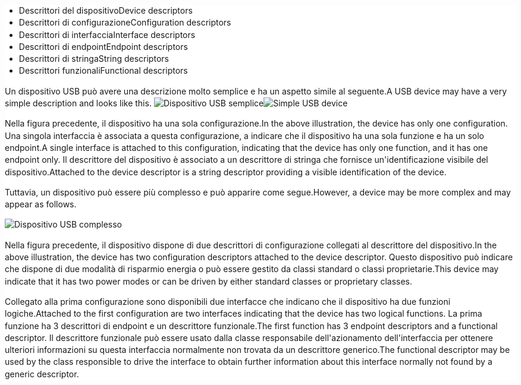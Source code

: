 - <span data-ttu-id="4580a-213">Descrittori del dispositivo</span><span class="sxs-lookup"><span data-stu-id="4580a-213">Device descriptors</span></span>
- <span data-ttu-id="4580a-214">Descrittori di configurazione</span><span class="sxs-lookup"><span data-stu-id="4580a-214">Configuration descriptors</span></span>
- <span data-ttu-id="4580a-215">Descrittori di interfaccia</span><span class="sxs-lookup"><span data-stu-id="4580a-215">Interface descriptors</span></span>
- <span data-ttu-id="4580a-216">Descrittori di endpoint</span><span class="sxs-lookup"><span data-stu-id="4580a-216">Endpoint descriptors</span></span>
- <span data-ttu-id="4580a-217">Descrittori di stringa</span><span class="sxs-lookup"><span data-stu-id="4580a-217">String descriptors</span></span>
- <span data-ttu-id="4580a-218">Descrittori funzionali</span><span class="sxs-lookup"><span data-stu-id="4580a-218">Functional descriptors</span></span>

<span data-ttu-id="4580a-219">Un dispositivo USB può avere una descrizione molto semplice e ha un aspetto simile al seguente.</span><span class="sxs-lookup"><span data-stu-id="4580a-219">A USB device may have a very simple description and looks like this.</span></span>
<span data-ttu-id="4580a-220">![Dispositivo USB semplice](./media/usbx-host-stack/usb-device-simple.png)</span><span class="sxs-lookup"><span data-stu-id="4580a-220">![Simple USB device](./media/usbx-host-stack/usb-device-simple.png)</span></span>

<span data-ttu-id="4580a-221">Nella figura precedente, il dispositivo ha una sola configurazione.</span><span class="sxs-lookup"><span data-stu-id="4580a-221">In the above illustration, the device has only one configuration.</span></span> <span data-ttu-id="4580a-222">Una singola interfaccia è associata a questa configurazione, a indicare che il dispositivo ha una sola funzione e ha un solo endpoint.</span><span class="sxs-lookup"><span data-stu-id="4580a-222">A single interface is attached to this configuration, indicating that the device has only one function, and it has one endpoint only.</span></span> <span data-ttu-id="4580a-223">Il descrittore del dispositivo è associato a un descrittore di stringa che fornisce un'identificazione visibile del dispositivo.</span><span class="sxs-lookup"><span data-stu-id="4580a-223">Attached to the device descriptor is a string descriptor providing a visible identification of the device.</span></span>

<span data-ttu-id="4580a-224">Tuttavia, un dispositivo può essere più complesso e può apparire come segue.</span><span class="sxs-lookup"><span data-stu-id="4580a-224">However, a device may be more complex and may appear as follows.</span></span>

![Dispositivo USB complesso](./media/usbx-host-stack/usb-device-complex.png)

<span data-ttu-id="4580a-226">Nella figura precedente, il dispositivo dispone di due descrittori di configurazione collegati al descrittore del dispositivo.</span><span class="sxs-lookup"><span data-stu-id="4580a-226">In the above illustration, the device has two configuration descriptors attached to the device descriptor.</span></span> <span data-ttu-id="4580a-227">Questo dispositivo può indicare che dispone di due modalità di risparmio energia o può essere gestito da classi standard o classi proprietarie.</span><span class="sxs-lookup"><span data-stu-id="4580a-227">This device may indicate that it has two power modes or can be driven by either standard classes or proprietary classes.</span></span>

<span data-ttu-id="4580a-228">Collegato alla prima configurazione sono disponibili due interfacce che indicano che il dispositivo ha due funzioni logiche.</span><span class="sxs-lookup"><span data-stu-id="4580a-228">Attached to the first configuration are two interfaces indicating that the device has two logical functions.</span></span> <span data-ttu-id="4580a-229">La prima funzione ha 3 descrittori di endpoint e un descrittore funzionale.</span><span class="sxs-lookup"><span data-stu-id="4580a-229">The first function has 3 endpoint descriptors and a functional descriptor.</span></span> <span data-ttu-id="4580a-230">Il descrittore funzionale può essere usato dalla classe responsabile dell'azionamento dell'interfaccia per ottenere ulteriori informazioni su questa interfaccia normalmente non trovata da un descrittore generico.</span><span class="sxs-lookup"><span data-stu-id="4580a-230">The functional descriptor may be used by the class responsible to drive the interface to obtain further information about this interface normally not found by a generic descriptor.</span></span>
